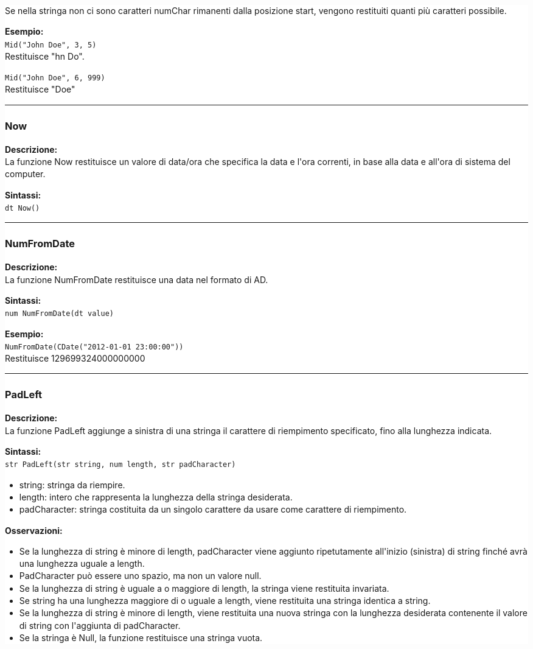Se nella stringa non ci sono caratteri numChar rimanenti dalla posizione start, vengono restituiti quanti più caratteri possibile.

**Esempio:**  
`Mid("John Doe", 3, 5)`  
Restituisce "hn Do".

`Mid("John Doe", 6, 999)`  
Restituisce "Doe"

---
### <a name="now"></a>Now
**Descrizione:**  
La funzione Now restituisce un valore di data/ora che specifica la data e l'ora correnti, in base alla data e all'ora di sistema del computer.

**Sintassi:**  
`dt Now()`

---
### <a name="numfromdate"></a>NumFromDate
**Descrizione:**  
La funzione NumFromDate restituisce una data nel formato di AD.

**Sintassi:**  
`num NumFromDate(dt value)`

**Esempio:**  
`NumFromDate(CDate("2012-01-01 23:00:00"))`  
Restituisce 129699324000000000

---
### <a name="padleft"></a>PadLeft
**Descrizione:**  
La funzione PadLeft aggiunge a sinistra di una stringa il carattere di riempimento specificato, fino alla lunghezza indicata.

**Sintassi:**  
`str PadLeft(str string, num length, str padCharacter)`

* string: stringa da riempire.
* length: intero che rappresenta la lunghezza della stringa desiderata.
* padCharacter: stringa costituita da un singolo carattere da usare come carattere di riempimento.

**Osservazioni:**

* Se la lunghezza di string è minore di length, padCharacter viene aggiunto ripetutamente all'inizio (sinistra) di string finché avrà una lunghezza uguale a length.
* PadCharacter può essere uno spazio, ma non un valore null.
* Se la lunghezza di string è uguale a o maggiore di length, la stringa viene restituita invariata.
* Se string ha una lunghezza maggiore di o uguale a length, viene restituita una stringa identica a string.
* Se la lunghezza di string è minore di length, viene restituita una nuova stringa con la lunghezza desiderata contenente il valore di string con l'aggiunta di padCharacter.
* Se la stringa è Null, la funzione restituisce una stringa vuota.
